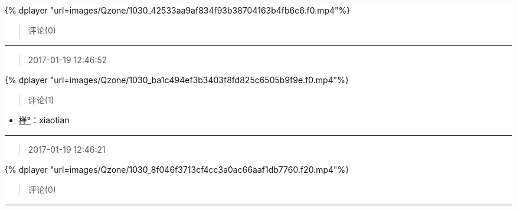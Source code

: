 



{% dplayer "url=images/Qzone/1030_42533aa9af834f93b38704163b4fb6c6.f0.mp4"%}


> 评论(0)




---
> 2017-01-19 12:46:52





{% dplayer "url=images/Qzone/1030_ba1c494ef3b3403f8fd825c6505b9f9e.f0.mp4"%}


> 评论(1)


*  [槿°](https://user.qzone.qq.com/1907523187)：xiaotian


---
> 2017-01-19 12:46:21





{% dplayer "url=images/Qzone/1030_8f046f3713cf4cc3a0ac66aaf1db7760.f20.mp4"%}


> 评论(0)




---
